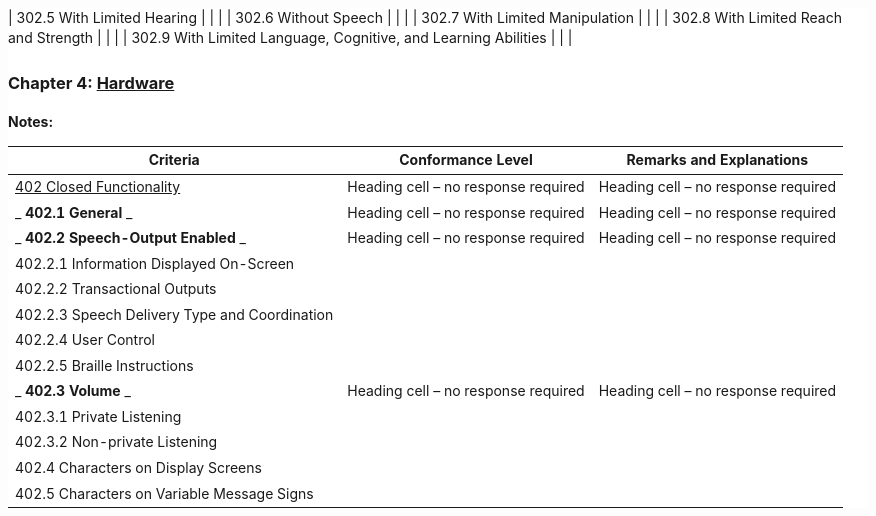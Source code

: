 | 302.5 With Limited Hearing                                     |                       |                              |
| 302.6 Without Speech                                           |                       |                              |
| 302.7 With Limited Manipulation                                |                       |                              |
| 302.8 With Limited Reach and Strength                          |                       |                              |
| 302.9 With Limited Language, Cognitive, and Learning Abilities |                       |                              |

### Chapter 4: [Hardware](https://www.access-board.gov/guidelines-and-standards/communications-and-it/about-the-ict-refresh/final-rule/text-of-the-standards-and-guidelines#401-general)

**Notes:**

| **Criteria**                                                                                                                                                                                                                                               | **Conformance Level**               | **Remarks and Explanations**        |
| ---------------------------------------------------------------------------------------------------------------------------------------------------------------------------------------------------------------------------------------------------------- | ----------------------------------- | ----------------------------------- |
| [ 402 Closed Functionality ](https://www.access-board.gov/guidelines-and-standards/communications-and-it/about-the-ict-refresh/final-rule/text-of-the-standards-and-guidelines#402-closed-functionality)                                                   | Heading cell – no response required | Heading cell – no response required |
| _ **402.1 General** _                                                                                                                                                                                                                                      | Heading cell – no response required | Heading cell – no response required |
| _ **402.2 Speech-Output Enabled** _                                                                                                                                                                                                                        | Heading cell – no response required | Heading cell – no response required |
| 402.2.1 Information Displayed On-Screen                                                                                                                                                                                                                    |                                     |                                     |
| 402.2.2 Transactional Outputs                                                                                                                                                                                                                              |                                     |                                     |
| 402.2.3 Speech Delivery Type and Coordination                                                                                                                                                                                                              |                                     |                                     |
| 402.2.4 User Control                                                                                                                                                                                                                                       |                                     |                                     |
| 402.2.5 Braille Instructions                                                                                                                                                                                                                               |                                     |                                     |
| _ **402.3 Volume** _                                                                                                                                                                                                                                       | Heading cell – no response required | Heading cell – no response required |
| 402.3.1 Private Listening                                                                                                                                                                                                                                  |                                     |                                     |
| 402.3.2 Non-private Listening                                                                                                                                                                                                                              |                                     |                                     |
| 402.4 Characters on Display Screens                                                                                                                                                                                                                        |                                     |                                     |
| 402.5 Characters on Variable Message Signs                                                                                                                                                                                                                 |                                     |                                     |